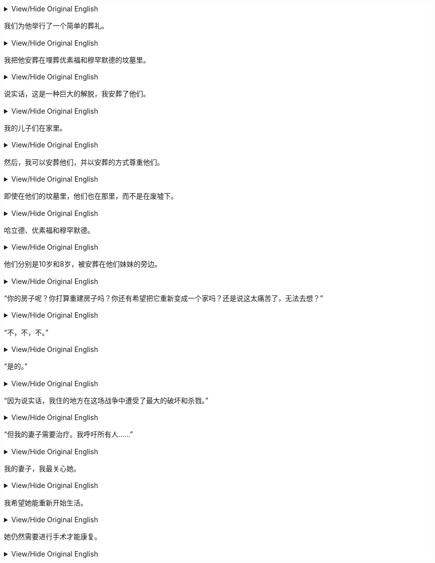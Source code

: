 <details><summary>View/Hide Original English</summary></details>

我们为他举行了一个简单的葬礼。

<details><summary>View/Hide Original English</summary></details>

我把他安葬在埋葬优素福和穆罕默德的坟墓里。

<details><summary>View/Hide Original English</summary></details>

说实话，这是一种巨大的解脱，我安葬了他们。

<details><summary>View/Hide Original English</summary></details>

我的儿子们在家里。

<details><summary>View/Hide Original English</summary></details>

然后，我可以安葬他们，并以安葬的方式尊重他们。

<details><summary>View/Hide Original English</summary></details>

即使在他们的坟墓里，他们也在那里，而不是在废墟下。

<details><summary>View/Hide Original English</summary></details>

哈立德、优素福和穆罕默德。

<details><summary>View/Hide Original English</summary></details>

他们分别是10岁和8岁，被安葬在他们妹妹的旁边。

<details><summary>View/Hide Original English</summary></details>

“你的房子呢？你打算重建房子吗？你还有希望把它重新变成一个家吗？还是说这太痛苦了，无法去想？”

<details><summary>View/Hide Original English</summary></details>

“不，不，不。”

<details><summary>View/Hide Original English</summary></details>

“是的。”

<details><summary>View/Hide Original English</summary></details>

“因为说实话，我住的地方在这场战争中遭受了最大的破坏和杀戮。”

<details><summary>View/Hide Original English</summary></details>

“但我的妻子需要治疗。我呼吁所有人……”

<details><summary>View/Hide Original English</summary></details>

我的妻子，我最关心她。

<details><summary>View/Hide Original English</summary></details>

我希望她能重新开始生活。

<details><summary>View/Hide Original English</summary></details>

她仍然需要进行手术才能康复。

<details><summary>View/Hide Original English</summary></details>
